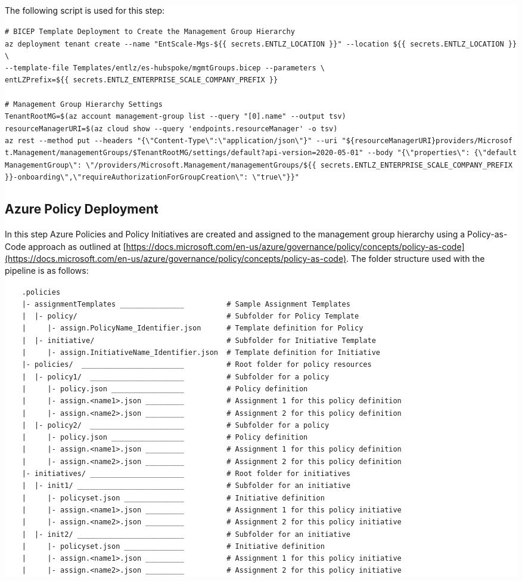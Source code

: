 The following script is used for this step:
```
# BICEP Template Deployment to Create the Management Group Hierarchy
az deployment tenant create --name "EntScale-Mgs-${{ secrets.ENTLZ_LOCATION }}" --location ${{ secrets.ENTLZ_LOCATION }} \
--template-file Templates/entlz/es-hubspoke/mgmtGroups.bicep --parameters \
entLZPrefix=${{ secrets.ENTLZ_ENTERPRISE_SCALE_COMPANY_PREFIX }}

# Management Group Hierarchy Settings
TenantRootMG=$(az account management-group list --query "[0].name" --output tsv)
resourceManagerURI=$(az cloud show --query 'endpoints.resourceManager' -o tsv)
az rest --method put --headers "{\"Content-Type\":\"application/json\"}" --uri "${resourceManagerURI}providers/Microsoft.Management/managementGroups/$TenantRootMG/settings/default?api-version=2020-05-01" --body "{\"properties\": {\"defaultManagementGroup\": \"/providers/Microsoft.Management/managementGroups/${{ secrets.ENTLZ_ENTERPRISE_SCALE_COMPANY_PREFIX }}-onboarding\",\"requireAuthorizationForGroupCreation\": \"true\"}}" 
```

## Azure Policy Deployment
In this step Azure Policies and Policy Initiatives are created and assigned to the management group hierarchy using a Policy-as-Code approach as outlined at [https://docs.microsoft.com/en-us/azure/governance/policy/concepts/policy-as-code](https://docs.microsoft.com/en-us/azure/governance/policy/concepts/policy-as-code).  The folder structure used with the pipeline is as follows:

        .policies
        |- assignmentTemplates _______________          # Sample Assignment Templates
        |  |- policy/                                   # Subfolder for Policy Template
        |     |- assign.PolicyName_Identifier.json      # Template definition for Policy
        |  |- initiative/                               # Subfolder for Initiative Template
        |     |- assign.InitiativeName_Identifier.json  # Template definition for Initiative        
        |- policies/  ________________________          # Root folder for policy resources
        |  |- policy1/  ______________________          # Subfolder for a policy
        |     |- policy.json _________________          # Policy definition
        |     |- assign.<name1>.json _________          # Assignment 1 for this policy definition
        |     |- assign.<name2>.json _________          # Assignment 2 for this policy definition
        |  |- policy2/  ______________________          # Subfolder for a policy
        |     |- policy.json _________________          # Policy definition
        |     |- assign.<name1>.json _________          # Assignment 1 for this policy definition
        |     |- assign.<name2>.json _________          # Assignment 2 for this policy definition
        |- initiatives/ ______________________          # Root folder for initiatives
        |  |- init1/ _________________________          # Subfolder for an initiative
        |     |- policyset.json ______________          # Initiative definition
        |     |- assign.<name1>.json _________          # Assignment 1 for this policy initiative
        |     |- assign.<name2>.json _________          # Assignment 2 for this policy initiative
        |  |- init2/ _________________________          # Subfolder for an initiative
        |     |- policyset.json ______________          # Initiative definition
        |     |- assign.<name1>.json _________          # Assignment 1 for this policy initiative
        |     |- assign.<name2>.json _________          # Assignment 2 for this policy initiative